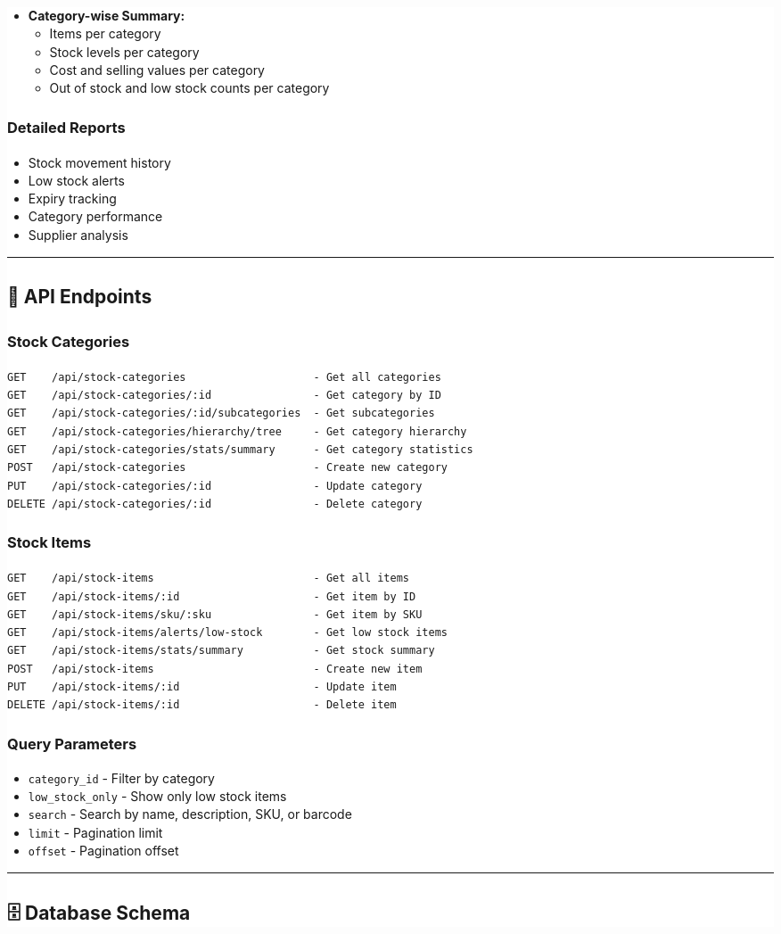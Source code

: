 - **Category-wise Summary:**
  - Items per category
  - Stock levels per category
  - Cost and selling values per category
  - Out of stock and low stock counts per category

### **Detailed Reports**
- Stock movement history
- Low stock alerts
- Expiry tracking
- Category performance
- Supplier analysis

---

## 🔧 **API Endpoints**

### **Stock Categories**
```
GET    /api/stock-categories                    - Get all categories
GET    /api/stock-categories/:id                - Get category by ID
GET    /api/stock-categories/:id/subcategories  - Get subcategories
GET    /api/stock-categories/hierarchy/tree     - Get category hierarchy
GET    /api/stock-categories/stats/summary      - Get category statistics
POST   /api/stock-categories                    - Create new category
PUT    /api/stock-categories/:id                - Update category
DELETE /api/stock-categories/:id                - Delete category
```

### **Stock Items**
```
GET    /api/stock-items                         - Get all items
GET    /api/stock-items/:id                     - Get item by ID
GET    /api/stock-items/sku/:sku                - Get item by SKU
GET    /api/stock-items/alerts/low-stock        - Get low stock items
GET    /api/stock-items/stats/summary           - Get stock summary
POST   /api/stock-items                         - Create new item
PUT    /api/stock-items/:id                     - Update item
DELETE /api/stock-items/:id                     - Delete item
```

### **Query Parameters**
- `category_id` - Filter by category
- `low_stock_only` - Show only low stock items
- `search` - Search by name, description, SKU, or barcode
- `limit` - Pagination limit
- `offset` - Pagination offset

---

## 🗄️ **Database Schema**
